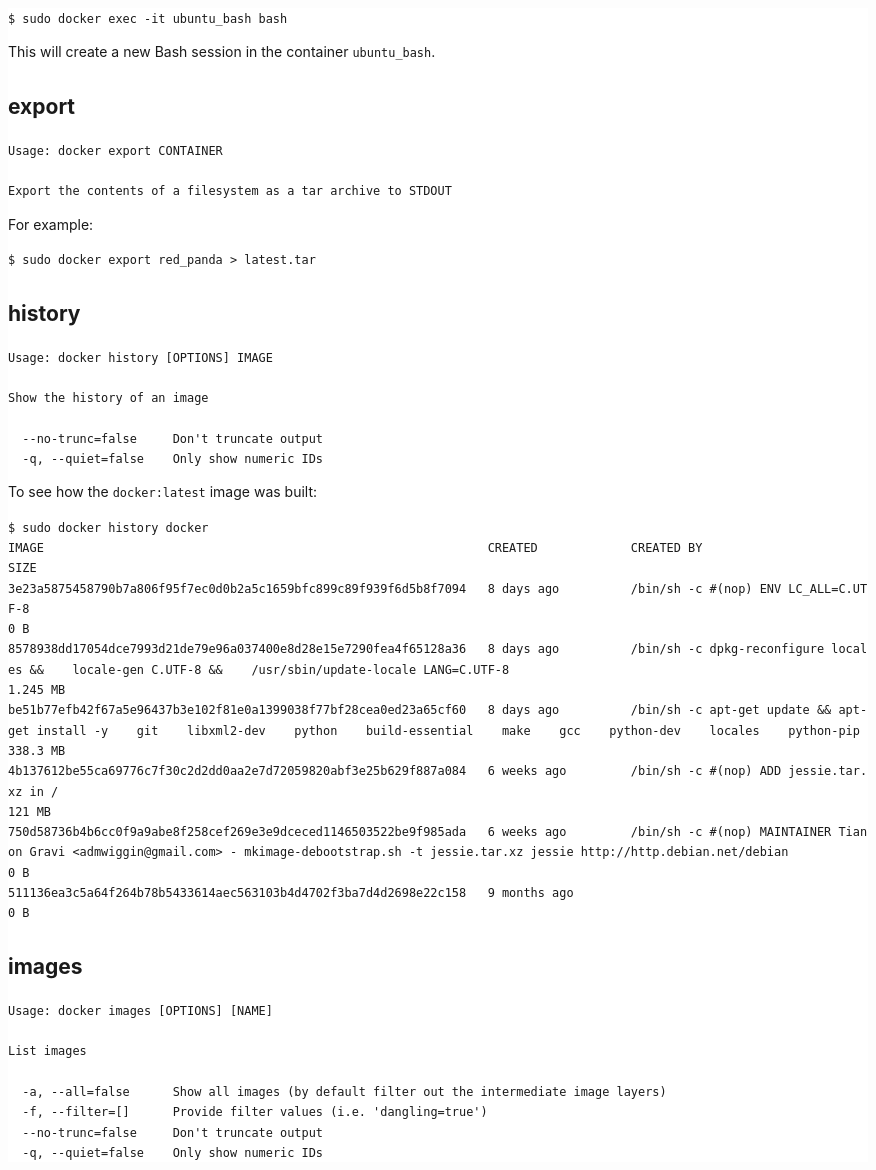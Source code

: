     $ sudo docker exec -it ubuntu_bash bash

This will create a new Bash session in the container `ubuntu_bash`.

## export

    Usage: docker export CONTAINER

    Export the contents of a filesystem as a tar archive to STDOUT

For example:

    $ sudo docker export red_panda > latest.tar

## history

    Usage: docker history [OPTIONS] IMAGE

    Show the history of an image

      --no-trunc=false     Don't truncate output
      -q, --quiet=false    Only show numeric IDs

To see how the `docker:latest` image was built:

    $ sudo docker history docker
    IMAGE                                                              CREATED             CREATED BY                                                                                                                                                 SIZE
    3e23a5875458790b7a806f95f7ec0d0b2a5c1659bfc899c89f939f6d5b8f7094   8 days ago          /bin/sh -c #(nop) ENV LC_ALL=C.UTF-8                                                                                                                       0 B
    8578938dd17054dce7993d21de79e96a037400e8d28e15e7290fea4f65128a36   8 days ago          /bin/sh -c dpkg-reconfigure locales &&    locale-gen C.UTF-8 &&    /usr/sbin/update-locale LANG=C.UTF-8                                                    1.245 MB
    be51b77efb42f67a5e96437b3e102f81e0a1399038f77bf28cea0ed23a65cf60   8 days ago          /bin/sh -c apt-get update && apt-get install -y    git    libxml2-dev    python    build-essential    make    gcc    python-dev    locales    python-pip   338.3 MB
    4b137612be55ca69776c7f30c2d2dd0aa2e7d72059820abf3e25b629f887a084   6 weeks ago         /bin/sh -c #(nop) ADD jessie.tar.xz in /                                                                                                                   121 MB
    750d58736b4b6cc0f9a9abe8f258cef269e3e9dceced1146503522be9f985ada   6 weeks ago         /bin/sh -c #(nop) MAINTAINER Tianon Gravi <admwiggin@gmail.com> - mkimage-debootstrap.sh -t jessie.tar.xz jessie http://http.debian.net/debian             0 B
    511136ea3c5a64f264b78b5433614aec563103b4d4702f3ba7d4d2698e22c158   9 months ago                                                                                                                                                                   0 B

## images

    Usage: docker images [OPTIONS] [NAME]

    List images

      -a, --all=false      Show all images (by default filter out the intermediate image layers)
      -f, --filter=[]      Provide filter values (i.e. 'dangling=true')
      --no-trunc=false     Don't truncate output
      -q, --quiet=false    Only show numeric IDs
